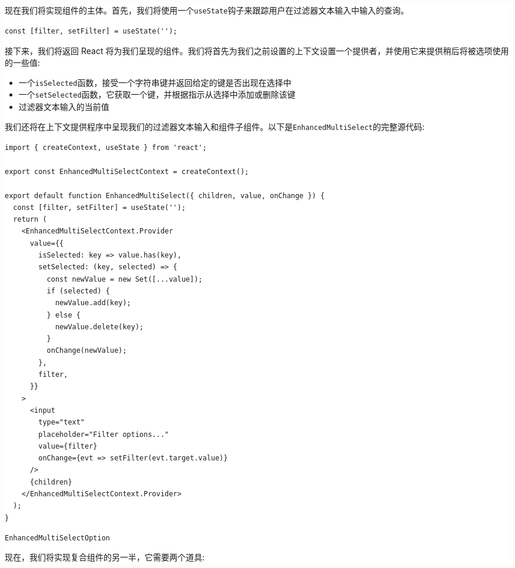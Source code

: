 现在我们将实现组件的主体。首先，我们将使用一个`useState`钩子来跟踪用户在过滤器文本输入中输入的查询。

```
const [filter, setFilter] = useState('');

```

接下来，我们将返回 React 将为我们呈现的组件。我们将首先为我们之前设置的上下文设置一个提供者，并使用它来提供稍后将被选项使用的一些值:

*   一个`isSelected`函数，接受一个字符串键并返回给定的键是否出现在选择中
*   一个`setSelected`函数，它获取一个键，并根据指示从选择中添加或删除该键
*   过滤器文本输入的当前值

我们还将在上下文提供程序中呈现我们的过滤器文本输入和组件子组件。以下是`EnhancedMultiSelect`的完整源代码:

```
import { createContext, useState } from 'react';

export const EnhancedMultiSelectContext = createContext();

export default function EnhancedMultiSelect({ children, value, onChange }) {
  const [filter, setFilter] = useState('');
  return (
    <EnhancedMultiSelectContext.Provider
      value={{
        isSelected: key => value.has(key),
        setSelected: (key, selected) => {
          const newValue = new Set([...value]);
          if (selected) {
            newValue.add(key);
          } else {
            newValue.delete(key);
          }
          onChange(newValue);
        },
        filter,
      }}
    >
      <input
        type="text"
        placeholder="Filter options..."
        value={filter}
        onChange={evt => setFilter(evt.target.value)}
      />
      {children}
    </EnhancedMultiSelectContext.Provider>
  );
}

```

`EnhancedMultiSelectOption`

现在，我们将实现复合组件的另一半，它需要两个道具:
